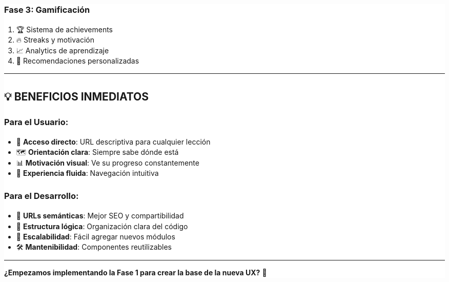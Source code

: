 ### **Fase 3: Gamificación**
1. 🏆 Sistema de achievements
2. 🔥 Streaks y motivación
3. 📈 Analytics de aprendizaje
4. 🎯 Recomendaciones personalizadas

---

## 💡 **BENEFICIOS INMEDIATOS**

### **Para el Usuario:**
- 🎯 **Acceso directo**: URL descriptiva para cualquier lección
- 🗺️ **Orientación clara**: Siempre sabe dónde está
- 📊 **Motivación visual**: Ve su progreso constantemente
- 🚀 **Experiencia fluida**: Navegación intuitiva

### **Para el Desarrollo:**
- 🔗 **URLs semánticas**: Mejor SEO y compartibilidad
- 📁 **Estructura lógica**: Organización clara del código
- 🔄 **Escalabilidad**: Fácil agregar nuevos módulos
- 🛠️ **Mantenibilidad**: Componentes reutilizables

---

**¿Empezamos implementando la Fase 1 para crear la base de la nueva UX?** 🚀
